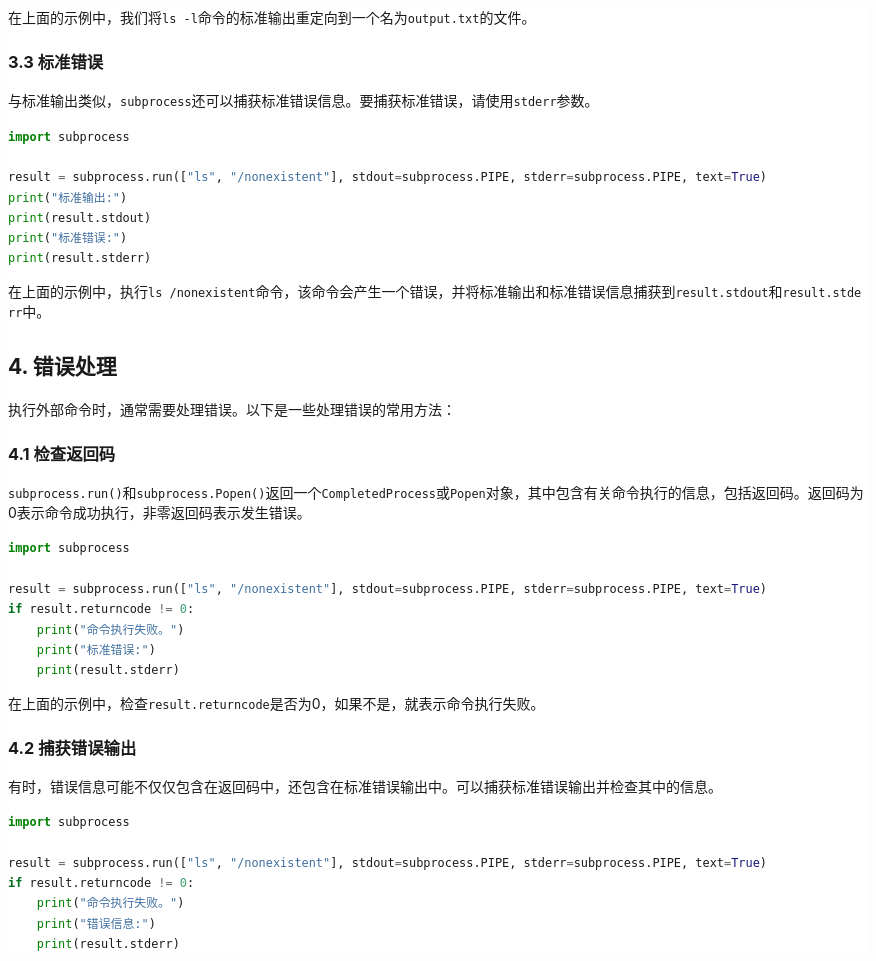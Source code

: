 在上面的示例中，我们将`ls -l`命令的标准输出重定向到一个名为`output.txt`的文件。

### 3.3 标准错误

与标准输出类似，`subprocess`还可以捕获标准错误信息。要捕获标准错误，请使用`stderr`参数。

```python
import subprocess

result = subprocess.run(["ls", "/nonexistent"], stdout=subprocess.PIPE, stderr=subprocess.PIPE, text=True)
print("标准输出:")
print(result.stdout)
print("标准错误:")
print(result.stderr)
```

在上面的示例中，执行`ls /nonexistent`命令，该命令会产生一个错误，并将标准输出和标准错误信息捕获到`result.stdout`和`result.stderr`中。

## 4. 错误处理

执行外部命令时，通常需要处理错误。以下是一些处理错误的常用方法：

### 4.1 检查返回码

`subprocess.run()`和`subprocess.Popen()`返回一个`CompletedProcess`或`Popen`对象，其中包含有关命令执行的信息，包括返回码。返回码为0表示命令成功执行，非零返回码表示发生错误。

```python
import subprocess

result = subprocess.run(["ls", "/nonexistent"], stdout=subprocess.PIPE, stderr=subprocess.PIPE, text=True)
if result.returncode != 0:
    print("命令执行失败。")
    print("标准错误:")
    print(result.stderr)
```

在上面的示例中，检查`result.returncode`是否为0，如果不是，就表示命令执行失败。

### 4.2 捕获错误输出

有时，错误信息可能不仅仅包含在返回码中，还包含在标准错误输出中。可以捕获标准错误输出并检查其中的信息。

```python
import subprocess

result = subprocess.run(["ls", "/nonexistent"], stdout=subprocess.PIPE, stderr=subprocess.PIPE, text=True)
if result.returncode != 0:
    print("命令执行失败。")
    print("错误信息:")
    print(result.stderr)
```

